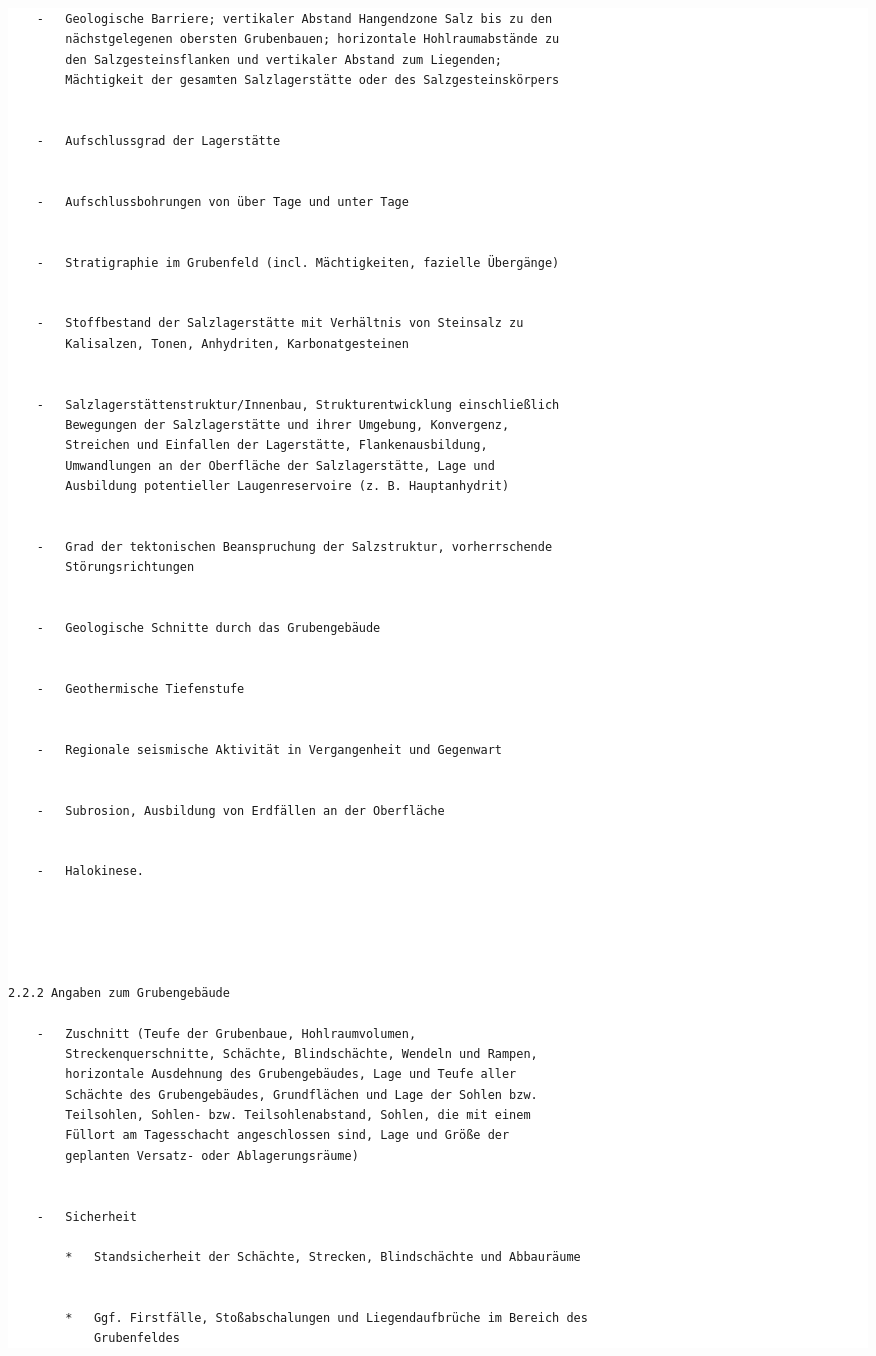         -   Geologische Barriere; vertikaler Abstand Hangendzone Salz bis zu den
            nächstgelegenen obersten Grubenbauen; horizontale Hohlraumabstände zu
            den Salzgesteinsflanken und vertikaler Abstand zum Liegenden;
            Mächtigkeit der gesamten Salzlagerstätte oder des Salzgesteinskörpers


        -   Aufschlussgrad der Lagerstätte


        -   Aufschlussbohrungen von über Tage und unter Tage


        -   Stratigraphie im Grubenfeld (incl. Mächtigkeiten, fazielle Übergänge)


        -   Stoffbestand der Salzlagerstätte mit Verhältnis von Steinsalz zu
            Kalisalzen, Tonen, Anhydriten, Karbonatgesteinen


        -   Salzlagerstättenstruktur/Innenbau, Strukturentwicklung einschließlich
            Bewegungen der Salzlagerstätte und ihrer Umgebung, Konvergenz,
            Streichen und Einfallen der Lagerstätte, Flankenausbildung,
            Umwandlungen an der Oberfläche der Salzlagerstätte, Lage und
            Ausbildung potentieller Laugenreservoire (z. B. Hauptanhydrit)


        -   Grad der tektonischen Beanspruchung der Salzstruktur, vorherrschende
            Störungsrichtungen


        -   Geologische Schnitte durch das Grubengebäude


        -   Geothermische Tiefenstufe


        -   Regionale seismische Aktivität in Vergangenheit und Gegenwart


        -   Subrosion, Ausbildung von Erdfällen an der Oberfläche


        -   Halokinese.





    2.2.2 Angaben zum Grubengebäude

        -   Zuschnitt (Teufe der Grubenbaue, Hohlraumvolumen,
            Streckenquerschnitte, Schächte, Blindschächte, Wendeln und Rampen,
            horizontale Ausdehnung des Grubengebäudes, Lage und Teufe aller
            Schächte des Grubengebäudes, Grundflächen und Lage der Sohlen bzw.
            Teilsohlen, Sohlen- bzw. Teilsohlenabstand, Sohlen, die mit einem
            Füllort am Tagesschacht angeschlossen sind, Lage und Größe der
            geplanten Versatz- oder Ablagerungsräume)


        -   Sicherheit

            *   Standsicherheit der Schächte, Strecken, Blindschächte und Abbauräume


            *   Ggf. Firstfälle, Stoßabschalungen und Liegendaufbrüche im Bereich des
                Grubenfeldes
